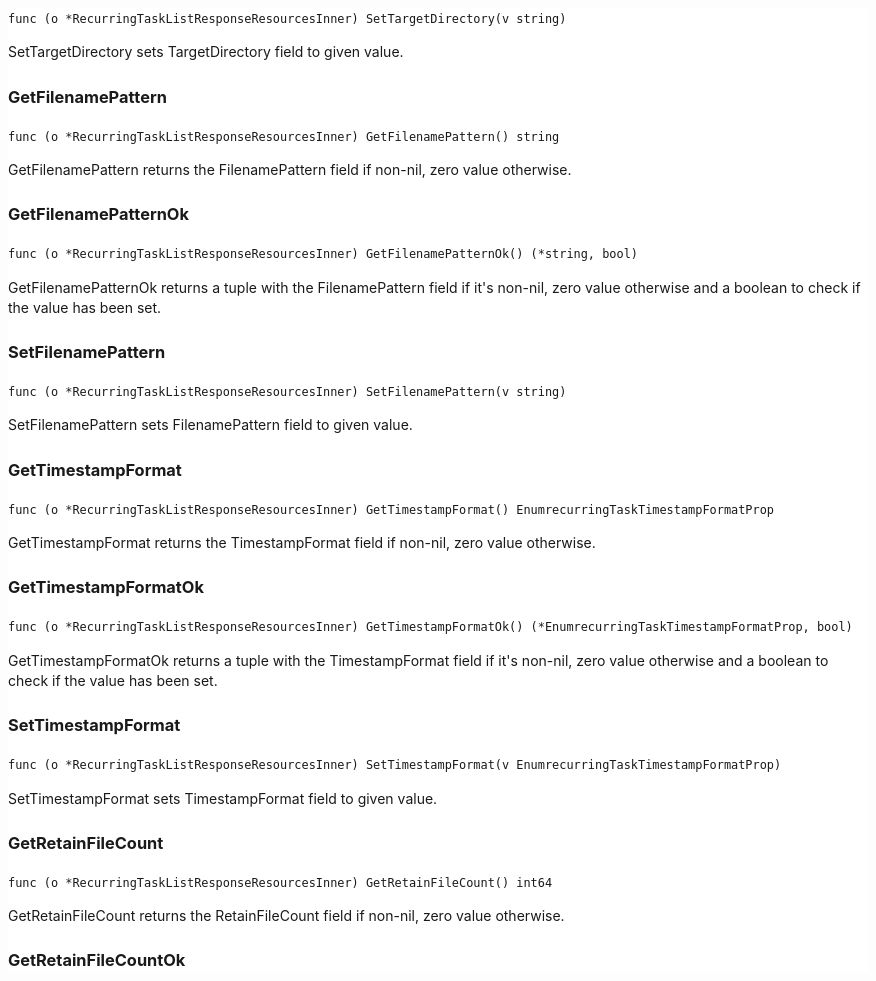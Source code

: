 `func (o *RecurringTaskListResponseResourcesInner) SetTargetDirectory(v string)`

SetTargetDirectory sets TargetDirectory field to given value.


### GetFilenamePattern

`func (o *RecurringTaskListResponseResourcesInner) GetFilenamePattern() string`

GetFilenamePattern returns the FilenamePattern field if non-nil, zero value otherwise.

### GetFilenamePatternOk

`func (o *RecurringTaskListResponseResourcesInner) GetFilenamePatternOk() (*string, bool)`

GetFilenamePatternOk returns a tuple with the FilenamePattern field if it's non-nil, zero value otherwise
and a boolean to check if the value has been set.

### SetFilenamePattern

`func (o *RecurringTaskListResponseResourcesInner) SetFilenamePattern(v string)`

SetFilenamePattern sets FilenamePattern field to given value.


### GetTimestampFormat

`func (o *RecurringTaskListResponseResourcesInner) GetTimestampFormat() EnumrecurringTaskTimestampFormatProp`

GetTimestampFormat returns the TimestampFormat field if non-nil, zero value otherwise.

### GetTimestampFormatOk

`func (o *RecurringTaskListResponseResourcesInner) GetTimestampFormatOk() (*EnumrecurringTaskTimestampFormatProp, bool)`

GetTimestampFormatOk returns a tuple with the TimestampFormat field if it's non-nil, zero value otherwise
and a boolean to check if the value has been set.

### SetTimestampFormat

`func (o *RecurringTaskListResponseResourcesInner) SetTimestampFormat(v EnumrecurringTaskTimestampFormatProp)`

SetTimestampFormat sets TimestampFormat field to given value.


### GetRetainFileCount

`func (o *RecurringTaskListResponseResourcesInner) GetRetainFileCount() int64`

GetRetainFileCount returns the RetainFileCount field if non-nil, zero value otherwise.

### GetRetainFileCountOk
